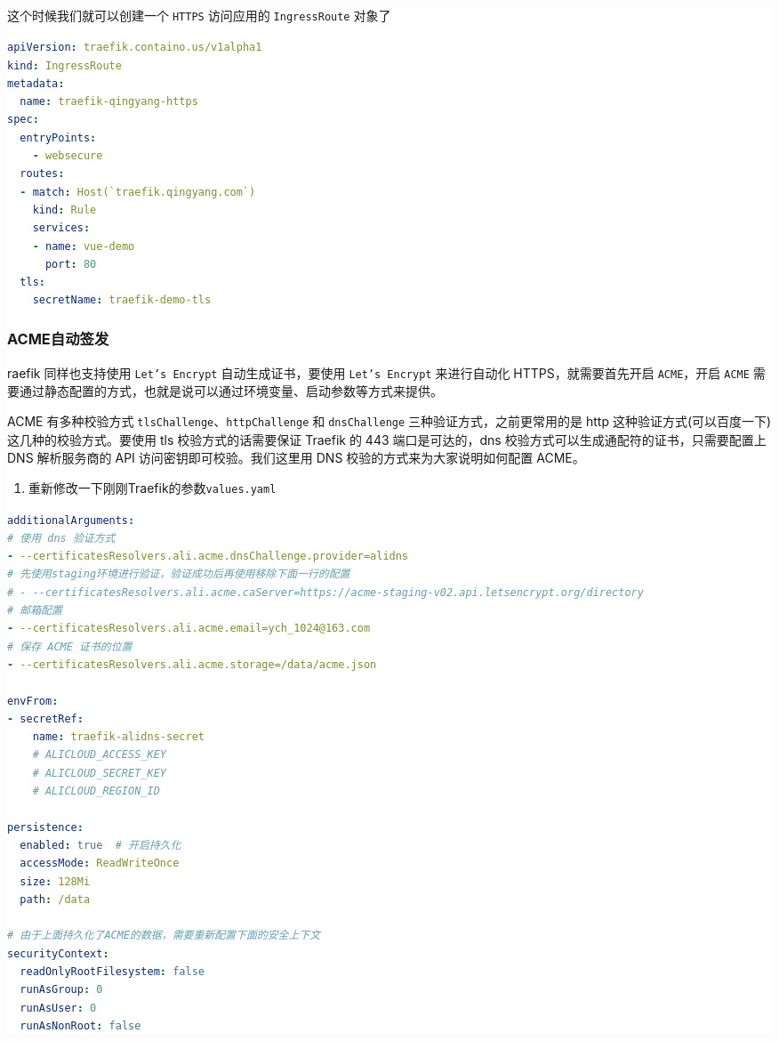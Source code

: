 这个时候我们就可以创建一个 `HTTPS` 访问应用的 `IngressRoute` 对象了

```yaml
apiVersion: traefik.containo.us/v1alpha1
kind: IngressRoute
metadata:
  name: traefik-qingyang-https
spec:
  entryPoints:
    - websecure
  routes:
  - match: Host(`traefik.qingyang.com`)
    kind: Rule
    services:
    - name: vue-demo
      port: 80
  tls:
    secretName: traefik-demo-tls
```

### ACME自动签发

raefik 同样也支持使用 `Let’s Encrypt` 自动生成证书，要使用 `Let’s Encrypt` 来进行自动化 HTTPS，就需要首先开启 `ACME`，开启 `ACME` 需要通过静态配置的方式，也就是说可以通过环境变量、启动参数等方式来提供。

ACME 有多种校验方式 `tlsChallenge`、`httpChallenge` 和 `dnsChallenge` 三种验证方式，之前更常用的是 http 这种验证方式(可以百度一下)这几种的校验方式。要使用 tls 校验方式的话需要保证 Traefik 的 443 端口是可达的，dns 校验方式可以生成通配符的证书，只需要配置上 DNS 解析服务商的 API 访问密钥即可校验。我们这里用 DNS 校验的方式来为大家说明如何配置 ACME。

1. 重新修改一下刚刚Traefik的参数`values.yaml`

```yaml
additionalArguments:
# 使用 dns 验证方式
- --certificatesResolvers.ali.acme.dnsChallenge.provider=alidns
# 先使用staging环境进行验证，验证成功后再使用移除下面一行的配置
# - --certificatesResolvers.ali.acme.caServer=https://acme-staging-v02.api.letsencrypt.org/directory
# 邮箱配置
- --certificatesResolvers.ali.acme.email=ych_1024@163.com
# 保存 ACME 证书的位置
- --certificatesResolvers.ali.acme.storage=/data/acme.json

envFrom:
- secretRef:
    name: traefik-alidns-secret
    # ALICLOUD_ACCESS_KEY
    # ALICLOUD_SECRET_KEY
    # ALICLOUD_REGION_ID

persistence:
  enabled: true  # 开启持久化
  accessMode: ReadWriteOnce
  size: 128Mi
  path: /data

# 由于上面持久化了ACME的数据，需要重新配置下面的安全上下文
securityContext:
  readOnlyRootFilesystem: false
  runAsGroup: 0
  runAsUser: 0
  runAsNonRoot: false
```
